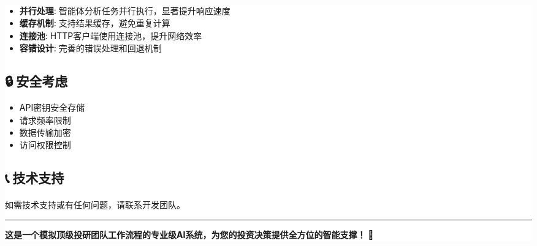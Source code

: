 - **并行处理**: 智能体分析任务并行执行，显著提升响应速度
- **缓存机制**: 支持结果缓存，避免重复计算
- **连接池**: HTTP客户端使用连接池，提升网络效率
- **容错设计**: 完善的错误处理和回退机制

## 🔒 安全考虑

- API密钥安全存储
- 请求频率限制
- 数据传输加密
- 访问权限控制

## 📞 技术支持

如需技术支持或有任何问题，请联系开发团队。

---

**这是一个模拟顶级投研团队工作流程的专业级AI系统，为您的投资决策提供全方位的智能支撑！** 🚀
